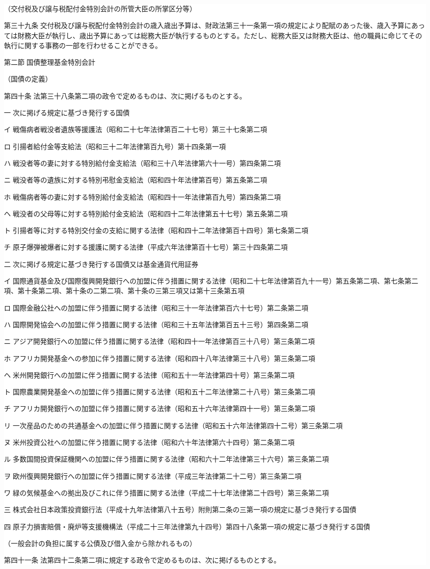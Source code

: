 （交付税及び譲与税配付金特別会計の所管大臣の所掌区分等）

第三十九条 交付税及び譲与税配付金特別会計の歳入歳出予算は、財政法第三十一条第一項の規定により配賦のあった後、歳入予算にあっては財務大臣が執行し、歳出予算にあっては総務大臣が執行するものとする。ただし、総務大臣又は財務大臣は、他の職員に命じてその執行に関する事務の一部を行わせることができる。

第二節 国債整理基金特別会計

（国債の定義）

第四十条 法第三十八条第二項の政令で定めるものは、次に掲げるものとする。

一 次に掲げる規定に基づき発行する国債

イ 戦傷病者戦没者遺族等援護法（昭和二十七年法律第百二十七号）第三十七条第二項

ロ 引揚者給付金等支給法（昭和三十二年法律第百九号）第十四条第一項

ハ 戦没者等の妻に対する特別給付金支給法（昭和三十八年法律第六十一号）第四条第二項

ニ 戦没者等の遺族に対する特別弔慰金支給法（昭和四十年法律第百号）第五条第二項

ホ 戦傷病者等の妻に対する特別給付金支給法（昭和四十一年法律第百九号）第四条第二項

ヘ 戦没者の父母等に対する特別給付金支給法（昭和四十二年法律第五十七号）第五条第二項

ト 引揚者等に対する特別交付金の支給に関する法律（昭和四十二年法律第百十四号）第七条第二項

チ 原子爆弾被爆者に対する援護に関する法律（平成六年法律第百十七号）第三十四条第二項

二 次に掲げる規定に基づき発行する国債又は基金通貨代用証券

イ 国際通貨基金及び国際復興開発銀行への加盟に伴う措置に関する法律（昭和二十七年法律第百九十一号）第五条第二項、第七条第二項、第十条第二項、第十条の二第二項、第十条の三第三項又は第十三条第五項

ロ 国際金融公社への加盟に伴う措置に関する法律（昭和三十一年法律第百六十七号）第二条第二項

ハ 国際開発協会への加盟に伴う措置に関する法律（昭和三十五年法律第百五十三号）第四条第二項

ニ アジア開発銀行への加盟に伴う措置に関する法律（昭和四十一年法律第百三十八号）第三条第二項

ホ アフリカ開発基金への参加に伴う措置に関する法律（昭和四十八年法律第三十八号）第三条第二項

ヘ 米州開発銀行への加盟に伴う措置に関する法律（昭和五十一年法律第四十号）第三条第二項

ト 国際農業開発基金への加盟に伴う措置に関する法律（昭和五十二年法律第二十八号）第三条第二項

チ アフリカ開発銀行への加盟に伴う措置に関する法律（昭和五十六年法律第四十一号）第三条第二項

リ 一次産品のための共通基金への加盟に伴う措置に関する法律（昭和五十六年法律第四十二号）第三条第二項

ヌ 米州投資公社への加盟に伴う措置に関する法律（昭和六十年法律第六十四号）第二条第二項

ル 多数国間投資保証機関への加盟に伴う措置に関する法律（昭和六十二年法律第三十六号）第三条第二項

ヲ 欧州復興開発銀行への加盟に伴う措置に関する法律（平成三年法律第二十二号）第三条第二項

ワ 緑の気候基金への拠出及びこれに伴う措置に関する法律（平成二十七年法律第二十四号）第三条第二項

三 株式会社日本政策投資銀行法（平成十九年法律第八十五号）附則第二条の三第一項の規定に基づき発行する国債

四 原子力損害賠償・廃炉等支援機構法（平成二十三年法律第九十四号）第四十八条第一項の規定に基づき発行する国債

（一般会計の負担に属する公債及び借入金から除かれるもの）

第四十一条 法第四十二条第二項に規定する政令で定めるものは、次に掲げるものとする。
